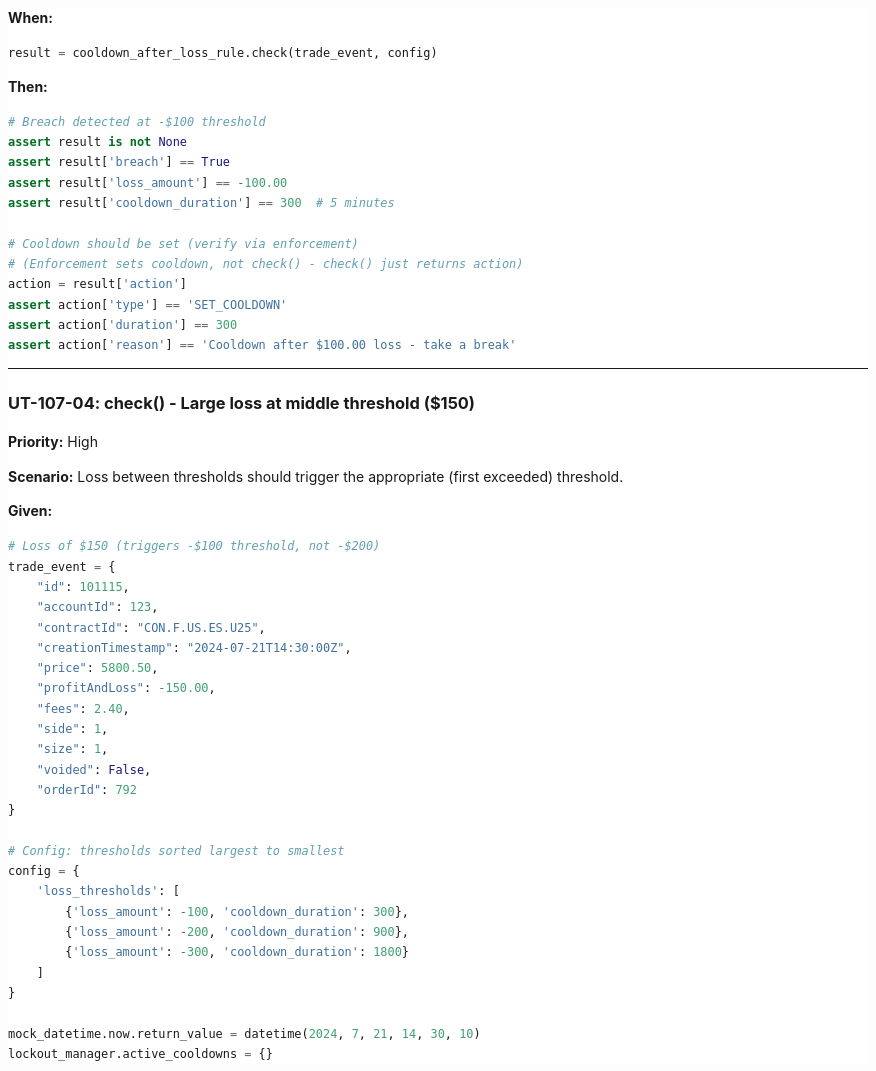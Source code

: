 **When:**
```python
result = cooldown_after_loss_rule.check(trade_event, config)
```

**Then:**
```python
# Breach detected at -$100 threshold
assert result is not None
assert result['breach'] == True
assert result['loss_amount'] == -100.00
assert result['cooldown_duration'] == 300  # 5 minutes

# Cooldown should be set (verify via enforcement)
# (Enforcement sets cooldown, not check() - check() just returns action)
action = result['action']
assert action['type'] == 'SET_COOLDOWN'
assert action['duration'] == 300
assert action['reason'] == 'Cooldown after $100.00 loss - take a break'
```

---

### UT-107-04: check() - Large loss at middle threshold ($150)

**Priority:** High

**Scenario:** Loss between thresholds should trigger the appropriate (first exceeded) threshold.

**Given:**
```python
# Loss of $150 (triggers -$100 threshold, not -$200)
trade_event = {
    "id": 101115,
    "accountId": 123,
    "contractId": "CON.F.US.ES.U25",
    "creationTimestamp": "2024-07-21T14:30:00Z",
    "price": 5800.50,
    "profitAndLoss": -150.00,
    "fees": 2.40,
    "side": 1,
    "size": 1,
    "voided": False,
    "orderId": 792
}

# Config: thresholds sorted largest to smallest
config = {
    'loss_thresholds': [
        {'loss_amount': -100, 'cooldown_duration': 300},
        {'loss_amount': -200, 'cooldown_duration': 900},
        {'loss_amount': -300, 'cooldown_duration': 1800}
    ]
}

mock_datetime.now.return_value = datetime(2024, 7, 21, 14, 30, 10)
lockout_manager.active_cooldowns = {}
```
